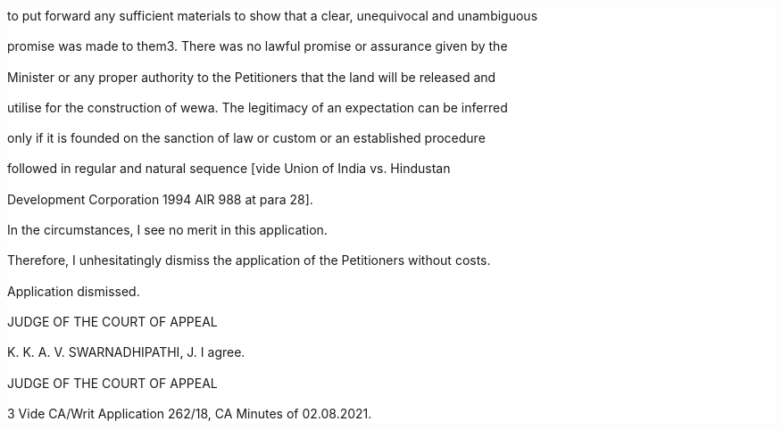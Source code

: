 to put forward any sufficient materials to show that a clear, unequivocal and unambiguous

promise was made to them3. There was no lawful promise or assurance given by the

Minister or any proper authority to the Petitioners that the land will be released and

utilise for the construction of wewa. The legitimacy of an expectation can be inferred

only if it is founded on the sanction of law or custom or an established procedure

followed in regular and natural sequence [vide Union of India vs. Hindustan

Development Corporation 1994 AIR 988 at para 28].

In the circumstances, I see no merit in this application.

Therefore, I unhesitatingly dismiss the application of the Petitioners without costs.

Application dismissed.

JUDGE OF THE COURT OF APPEAL

K. K. A. V. SWARNADHIPATHI, J. I agree.

JUDGE OF THE COURT OF APPEAL

3 Vide CA/Writ Application 262/18, CA Minutes of 02.08.2021.